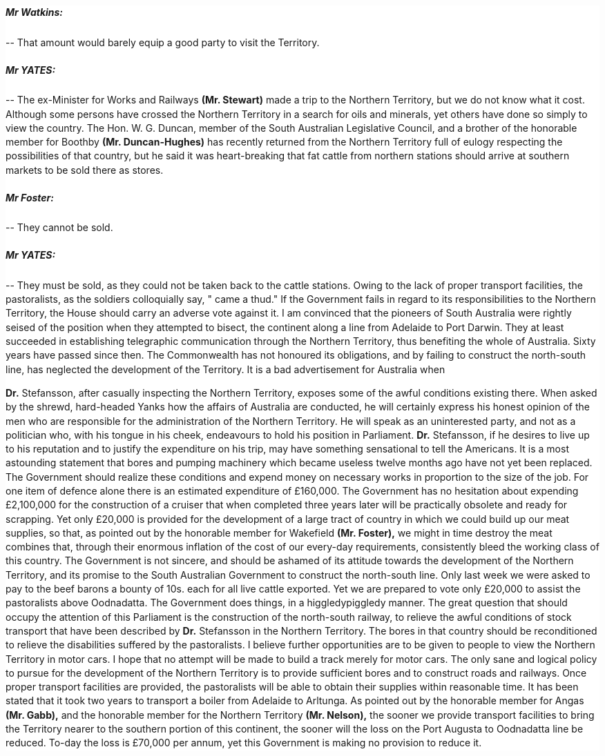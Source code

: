 ##### Mr Watkins:

-- That amount would barely equip a good party to visit the Territory. 

##### Mr YATES:

-- The ex-Minister for Works and Railways  **(Mr. Stewart)**  made a trip to the Northern Territory, but we do not know what it cost. Although some persons have crossed the Northern Territory in a search for oils and minerals, yet others have done so simply to view the country. The  Hon.  W. G. Duncan, member of the South Australian Legislative Council, and a brother of the honorable member for Boothby  **(Mr. Duncan-Hughes)**  has recently returned from the Northern Territory full of eulogy respecting the possibilities of that country, but he said it was heart-breaking that fat cattle from northern stations should arrive at southern markets to be sold there as stores. 

##### Mr Foster:

-- They cannot be sold. 

##### Mr YATES:

-- They must be sold, as they could not be taken back to the cattle stations. Owing to the lack of proper transport facilities, the pastoralists, as the soldiers colloquially say, " came a thud." If the Government fails in regard to its responsibilities to the Northern Territory, the House should carry an adverse vote against it. I am convinced that the pioneers of South Australia were rightly seised of the position when they attempted to bisect, the continent along a line from Adelaide to Port Darwin. They at least succeeded in establishing telegraphic communication through the Northern Territory, thus benefiting the whole of Australia. Sixty years have passed since then. The Commonwealth has not honoured its obligations, and by failing to construct the north-south line, has neglected the development of the Territory. It is a bad advertisement for Australia when 


 **Dr.** Stefansson,  after casually inspecting the Northern Territory, exposes some of the awful conditions existing there. When asked by the shrewd, hard-headed Yanks how the affairs of Australia are conducted, he will certainly express his honest opinion of the men who are responsible for the administration of the Northern Territory. He will speak as an uninterested party, and not as a politician who, with his tongue in his cheek, endeavours to hold his position in Parliament.  **Dr.**  Stefansson,  if he desires to live up to his reputation and to justify the expenditure on his trip, may have something sensational to tell the Americans. It is a most astounding statement that bores and pumping machinery which became useless twelve months ago have not yet been replaced. The Government should realize these conditions and expend money on necessary works in proportion to the size of the job. For one item of defence alone there is an estimated expenditure of £160,000. The Government has no hesitation about expending £2,100,000 for the construction of a cruiser that when completed three years later will be practically obsolete and ready for scrapping. Yet only £20,000 is provided for the development of a large tract of country in which we could build up our meat supplies, so that, as pointed out by the honorable member for Wakefield  **(Mr. Foster),**  we might in time destroy the meat combines that, through their enormous inflation of the cost of our every-day requirements, consistently bleed the working class of this country. The Government is not sincere, and should be ashamed of its attitude towards the development of the Northern Territory, and its promise to the South Australian Government to construct the north-south line. Only last week we were asked to pay to the beef barons a bounty of 10s. each for all live cattle exported. Yet we are prepared to vote only £20,000 to assist the pastoralists above Oodnadatta. The Government does things, in a higgledypiggledy manner. The great question that should occupy the attention of this Parliament is the construction of the north-south railway, to relieve the awful conditions of stock transport that have been described by  **Dr.**  Stefansson  in the Northern Territory. The bores in that country should be reconditioned to relieve the disabilities suffered by the pastoralists. I believe further opportunities are to be given to people to view the Northern Territory in motor cars. I hope that no attempt will be made to build a track merely for motor cars. The only sane and logical policy to pursue for the development of the Northern Territory is to provide sufficient bores and to construct roads and railways. Once proper transport facilities are provided, the pastoralists will be able to obtain their supplies within reasonable time. It has been stated that it took two years to transport a boiler from Adelaide to Arltunga. As pointed out by the honorable member for Angas  **(Mr. Gabb),**  and the honorable member for the Northern Territory  **(Mr. Nelson),**  the sooner we provide transport facilities to bring the Territory nearer to the southern portion of this continent, the sooner will the loss on the Port Augusta to Oodnadatta line be reduced. To-day the loss is £70,000 per annum, yet this Government is making no provision to reduce it. 
